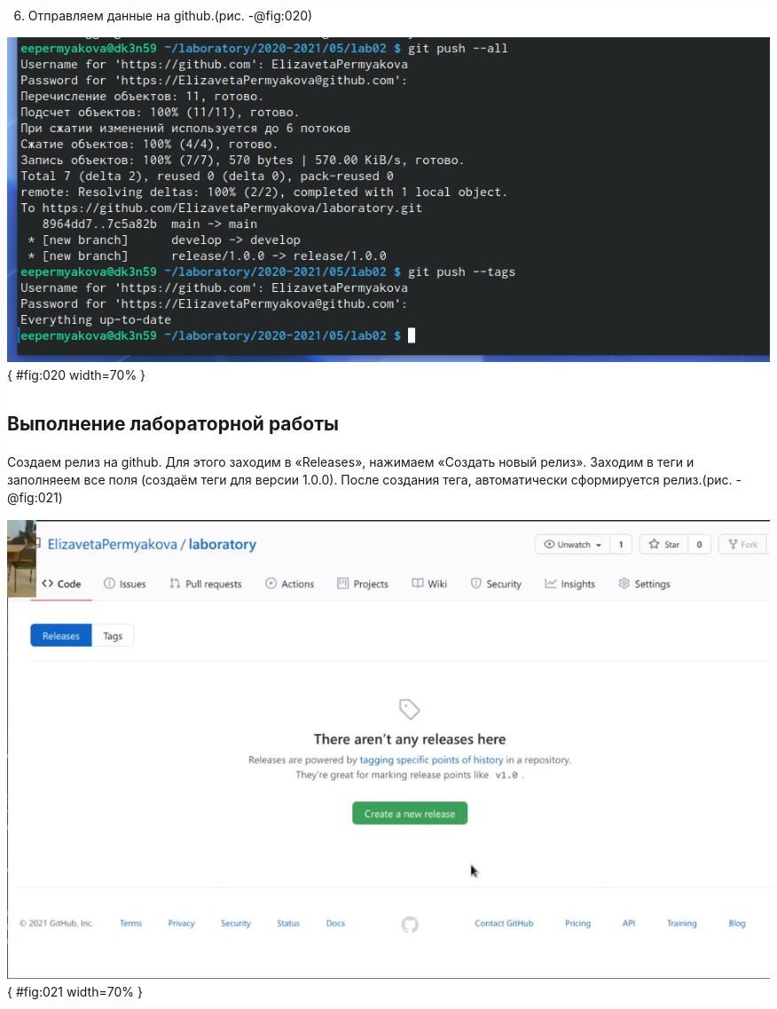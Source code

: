 6. Отправляем данные на github.(рис. -@fig:020)

![Отправление данных](image/20.png){ #fig:020 width=70% }

## Выполнение лабораторной работы

Создаем релиз на github. Для этого заходим в «Releases», нажимаем «Создать новый релиз». Заходим в теги и заполняеем все поля (создаём теги для версии 1.0.0). После создания тега, автоматически сформируется релиз.(рис. -@fig:021)

![Releases](image/21.png){ #fig:021 width=70% }
